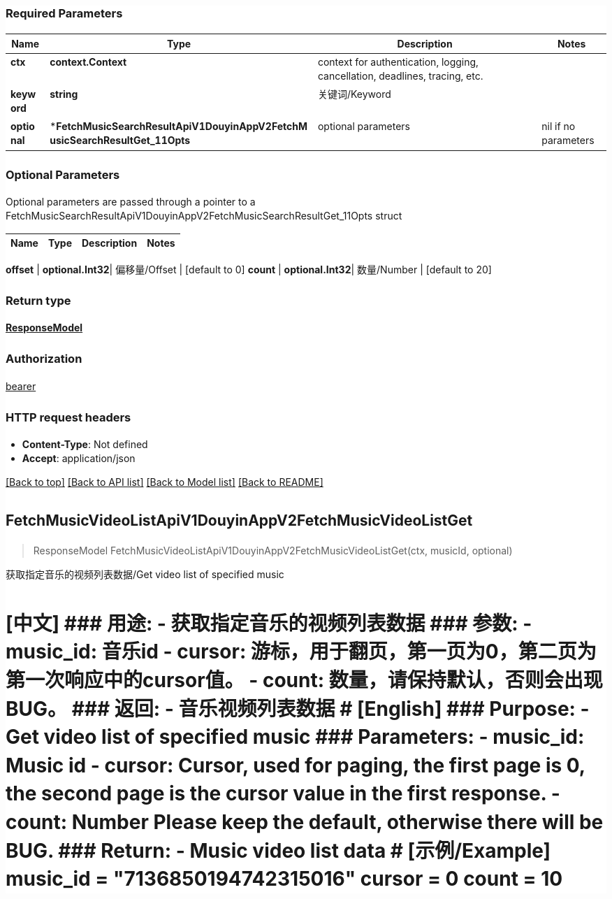 ### Required Parameters


Name | Type | Description  | Notes
------------- | ------------- | ------------- | -------------
**ctx** | **context.Context** | context for authentication, logging, cancellation, deadlines, tracing, etc.
**keyword** | **string**| 关键词/Keyword | 
 **optional** | ***FetchMusicSearchResultApiV1DouyinAppV2FetchMusicSearchResultGet_11Opts** | optional parameters | nil if no parameters

### Optional Parameters

Optional parameters are passed through a pointer to a FetchMusicSearchResultApiV1DouyinAppV2FetchMusicSearchResultGet_11Opts struct


Name | Type | Description  | Notes
------------- | ------------- | ------------- | -------------

 **offset** | **optional.Int32**| 偏移量/Offset | [default to 0]
 **count** | **optional.Int32**| 数量/Number | [default to 20]

### Return type

[**ResponseModel**](ResponseModel.md)

### Authorization

[bearer](../README.md#bearer)

### HTTP request headers

- **Content-Type**: Not defined
- **Accept**: application/json

[[Back to top]](#) [[Back to API list]](../README.md#documentation-for-api-endpoints)
[[Back to Model list]](../README.md#documentation-for-models)
[[Back to README]](../README.md)


## FetchMusicVideoListApiV1DouyinAppV2FetchMusicVideoListGet

> ResponseModel FetchMusicVideoListApiV1DouyinAppV2FetchMusicVideoListGet(ctx, musicId, optional)

获取指定音乐的视频列表数据/Get video list of specified music

# [中文] ### 用途: - 获取指定音乐的视频列表数据 ### 参数: - music_id: 音乐id - cursor: 游标，用于翻页，第一页为0，第二页为第一次响应中的cursor值。 - count: 数量，请保持默认，否则会出现BUG。 ### 返回: - 音乐视频列表数据  # [English] ### Purpose: - Get video list of specified music ### Parameters: - music_id: Music id - cursor: Cursor, used for paging, the first page is 0, the second page is the cursor value in the first response. - count: Number Please keep the default, otherwise there will be BUG. ### Return: - Music video list data  # [示例/Example] music_id = \"7136850194742315016\" cursor = 0 count = 10
